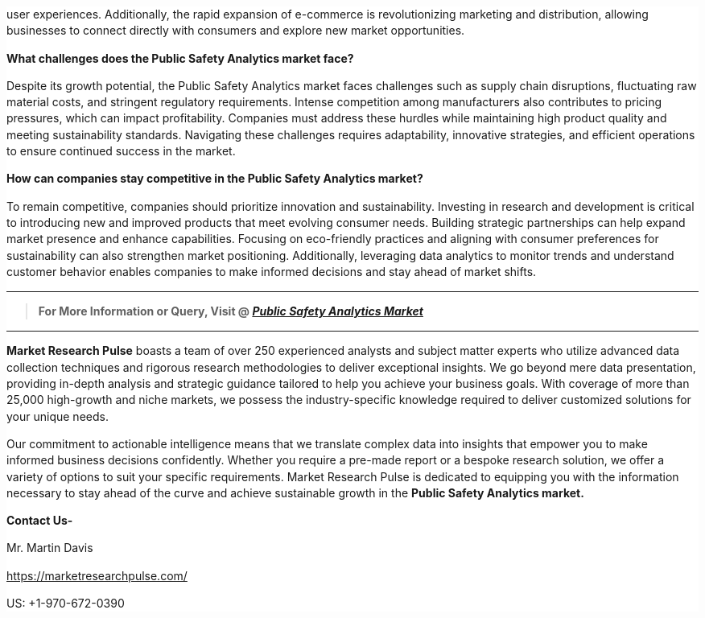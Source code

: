 user experiences. Additionally, the rapid expansion of e-commerce is revolutionizing marketing and distribution, allowing businesses to connect directly with consumers and explore new market opportunities.</p><p><strong>What challenges does the Public Safety Analytics market face?</strong></p><p>Despite its growth potential, the Public Safety Analytics market faces challenges such as supply chain disruptions, fluctuating raw material costs, and stringent regulatory requirements. Intense competition among manufacturers also contributes to pricing pressures, which can impact profitability. Companies must address these hurdles while maintaining high product quality and meeting sustainability standards. Navigating these challenges requires adaptability, innovative strategies, and efficient operations to ensure continued success in the market.</p><p><strong>How can companies stay competitive in the Public Safety Analytics market?</strong></p><p>To remain competitive, companies should prioritize innovation and sustainability. Investing in research and development is critical to introducing new and improved products that meet evolving consumer needs. Building strategic partnerships can help expand market presence and enhance capabilities. Focusing on eco-friendly practices and aligning with consumer preferences for sustainability can also strengthen market positioning. Additionally, leveraging data analytics to monitor trends and understand customer behavior enables companies to make informed decisions and stay ahead of market shifts.</p><hr /><blockquote><p><strong>For More Information or Query, Visit @&nbsp;<em><a href="https://marketresearchpulse.com/report/84976/public-safety-analytics-market?utm_source=Linkedin&utm_medium=0116">Public Safety Analytics Market</a></em></strong></p></blockquote><hr /><p><strong>Market Research Pulse</strong> boasts a team of over 250 experienced analysts and subject matter experts who utilize advanced data collection techniques and rigorous research methodologies to deliver exceptional insights. We go beyond mere data presentation, providing in-depth analysis and strategic guidance tailored to help you achieve your business goals. With coverage of more than 25,000 high-growth and niche markets, we possess the industry-specific knowledge required to deliver customized solutions for your unique needs.</p><p>Our commitment to actionable intelligence means that we translate complex data into insights that empower you to make informed business decisions confidently. Whether you require a pre-made report or a bespoke research solution, we offer a variety of options to suit your specific requirements. Market Research Pulse is dedicated to equipping you with the information necessary to stay ahead of the curve and achieve sustainable growth in the <strong>Public Safety Analytics market.</strong></p><p><strong>Contact Us-</strong></p><p>Mr. Martin Davis</p><p>https://marketresearchpulse.com/</p><p>US: +1-970-672-0390</p>
